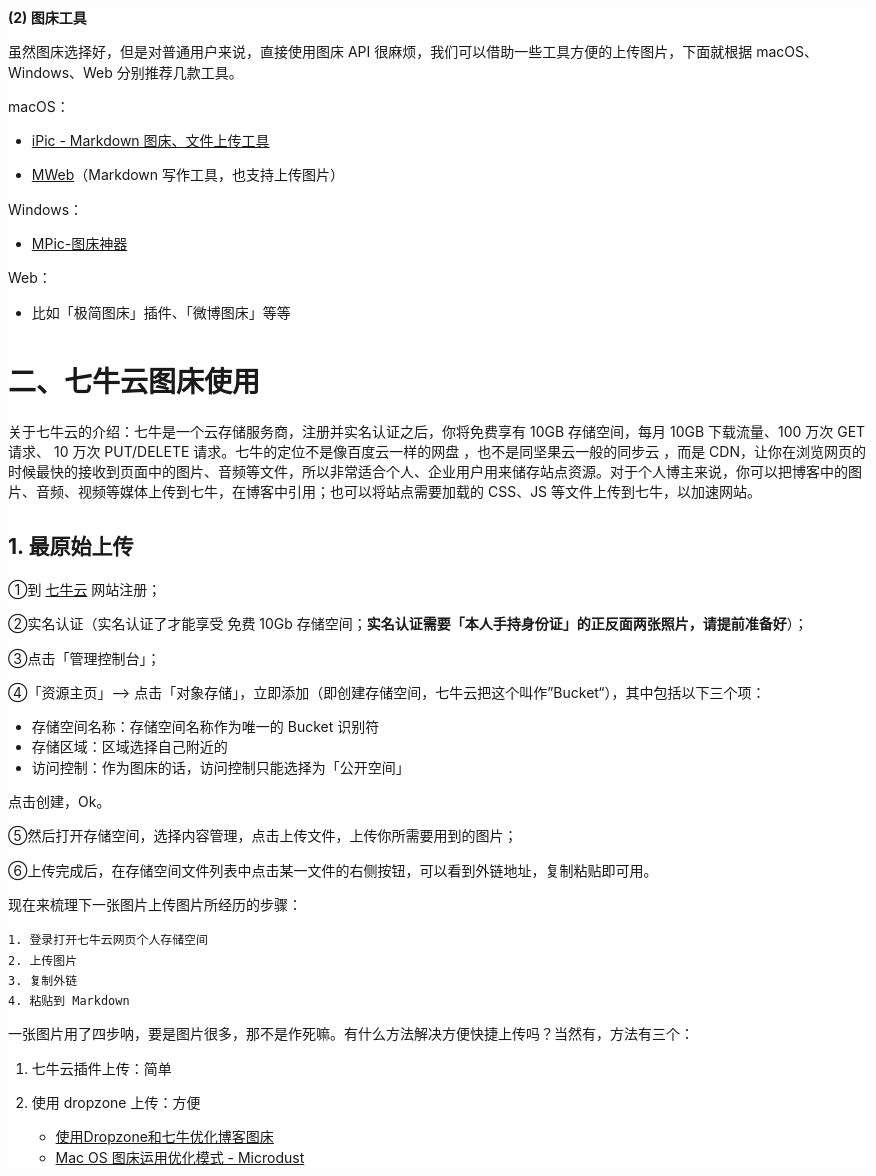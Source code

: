 **(2) 图床工具**   

虽然图床选择好，但是对普通用户来说，直接使用图床 API 很麻烦，我们可以借助一些工具方便的上传图片，下面就根据 macOS、Windows、Web 分别推荐几款工具。

macOS： 
- [iPic - Markdown 图床、文件上传工具](https://itunes.apple.com/cn/app/id1101244278?ls=1&mt=12)

- [MWeb](https://zh.mweb.im/)（Markdown 写作工具，也支持上传图片）


Windows： 
- [MPic-图床神器]( http://mpic.lzhaofu.cn/)

Web：

- 比如「极简图床」插件、「微博图床」等等



# 二、七牛云图床使用

关于七牛云的介绍：七牛是一个云存储服务商，注册并实名认证之后，你将免费享有 10GB 存储空间，每月 10GB 下载流量、100 万次 GET 请求、 10 万次 PUT/DELETE 请求。七牛的定位不是像百度云一样的网盘 ，也不是同坚果云一般的同步云 ，而是 CDN，让你在浏览网页的时候最快的接收到页面中的图片、音频等文件，所以非常适合个人、企业用户用来储存站点资源。对于个人博主来说，你可以把博客中的图片、音频、视频等媒体上传到七牛，在博客中引用；也可以将站点需要加载的 CSS、JS 等文件上传到七牛，以加速网站。

## 1. 最原始上传

①到 [七牛云](https://www.qiniu.com/) 网站注册；

②实名认证（实名认证了才能享受 免费 10Gb 存储空间；**实名认证需要「本人手持身份证」的正反面两张照片，请提前准备好**）；

③点击「管理控制台」；

④「资源主页」--> 点击「对象存储」，立即添加（即创建存储空间，七牛云把这个叫作”Bucket“），其中包括以下三个项：

- 存储空间名称：存储空间名称作为唯一的 Bucket 识别符
- 存储区域：区域选择自己附近的
- 访问控制：作为图床的话，访问控制只能选择为「公开空间」

点击创建，Ok。

⑤然后打开存储空间，选择内容管理，点击上传文件，上传你所需要用到的图片；

⑥上传完成后，在存储空间文件列表中点击某一文件的右侧按钮，可以看到外链地址，复制粘贴即可用。

现在来梳理下一张图片上传图片所经历的步骤：

``` 
1. 登录打开七牛云网页个人存储空间
2. 上传图片
3. 复制外链
4. 粘贴到 Markdown
```

一张图片用了四步呐，要是图片很多，那不是作死嘛。有什么方法解决方便快捷上传吗？当然有，方法有三个：

1. 七牛云插件上传：简单

2. 使用 dropzone 上传：方便
   - [使用Dropzone和七牛优化博客图床](http://yansu.org/2015/01/10/use-dropzone-and-qiniu-to-store-blog-images.html)
   - [Mac OS 图床运用优化模式 - Microdust](http://azeril.me/blog/How-To-Use-Image-Hosting-Quickly.html)
